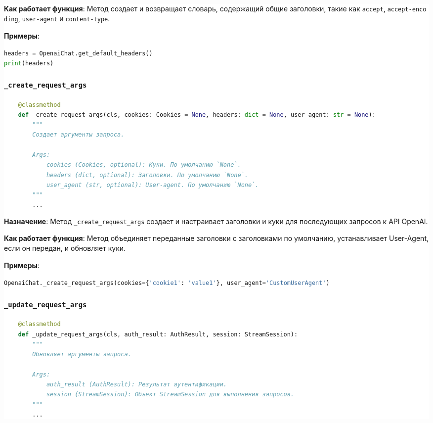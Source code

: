 **Как работает функция**:
Метод создает и возвращает словарь, содержащий общие заголовки, такие как `accept`, `accept-encoding`, `user-agent` и `content-type`.

**Примеры**:

```python
headers = OpenaiChat.get_default_headers()
print(headers)
```

### `_create_request_args`

```python
    @classmethod
    def _create_request_args(cls, cookies: Cookies = None, headers: dict = None, user_agent: str = None):
        """
        Создает аргументы запроса.

        Args:
            cookies (Cookies, optional): Куки. По умолчанию `None`.
            headers (dict, optional): Заголовки. По умолчанию `None`.
            user_agent (str, optional): User-agent. По умолчанию `None`.
        """
        ...
```

**Назначение**:
Метод `_create_request_args` создает и настраивает заголовки и куки для последующих запросов к API OpenAI.

**Как работает функция**:
Метод объединяет переданные заголовки с заголовками по умолчанию, устанавливает User-Agent, если он передан, и обновляет куки.

**Примеры**:

```python
OpenaiChat._create_request_args(cookies={'cookie1': 'value1'}, user_agent='CustomUserAgent')
```

### `_update_request_args`

```python
    @classmethod
    def _update_request_args(cls, auth_result: AuthResult, session: StreamSession):
        """
        Обновляет аргументы запроса.

        Args:
            auth_result (AuthResult): Результат аутентификации.
            session (StreamSession): Объект StreamSession для выполнения запросов.
        """
        ...
```
